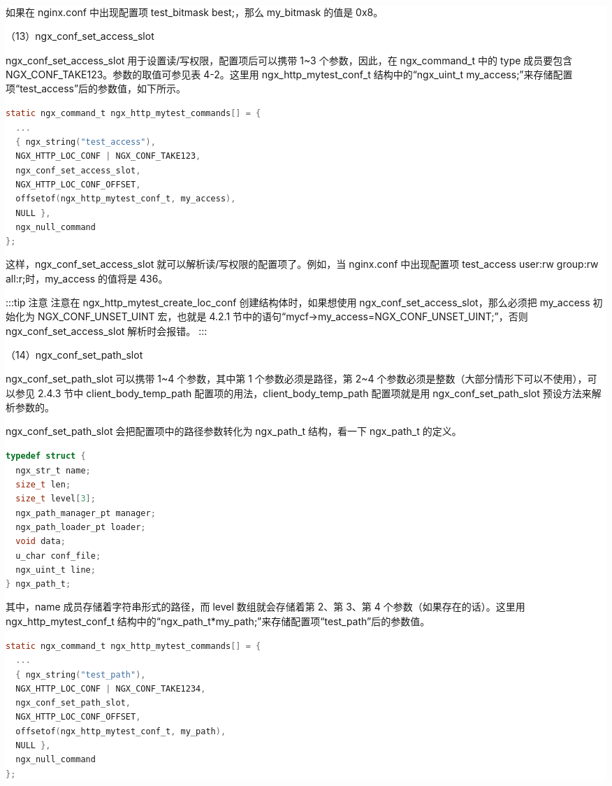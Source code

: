 如果在 nginx.conf 中出现配置项 test_bitmask best;，那么 my_bitmask 的值是 0x8。

（13）ngx_conf_set_access_slot

ngx_conf_set_access_slot 用于设置读/写权限，配置项后可以携带 1~3 个参数，因此，在 ngx_command_t 中的 type 成员要包含 NGX_CONF_TAKE123。参数的取值可参见表 4-2。这里用 ngx_http_mytest_conf_t 结构中的“ngx_uint_t my_access;”来存储配置项“test_access”后的参数值，如下所示。

```C
static ngx_command_t ngx_http_mytest_commands[] = {
  ...
  { ngx_string("test_access"),
  NGX_HTTP_LOC_CONF | NGX_CONF_TAKE123,
  ngx_conf_set_access_slot,
  NGX_HTTP_LOC_CONF_OFFSET,
  offsetof(ngx_http_mytest_conf_t, my_access),
  NULL },
  ngx_null_command
};
```

这样，ngx_conf_set_access_slot 就可以解析读/写权限的配置项了。例如，当 nginx.conf 中出现配置项 test_access user:rw group:rw all:r;时，my_access 的值将是 436。

:::tip 注意
注意在 ngx_http_mytest_create_loc_conf 创建结构体时，如果想使用 ngx_conf_set_access_slot，那么必须把 my_access 初始化为 NGX_CONF_UNSET_UINT 宏，也就是 4.2.1 节中的语句“mycf-\>my_access=NGX_CONF_UNSET_UINT;”，否则 ngx_conf_set_access_slot 解析时会报错。
:::

（14）ngx_conf_set_path_slot

ngx_conf_set_path_slot 可以携带 1~4 个参数，其中第 1 个参数必须是路径，第 2~4 个参数必须是整数（大部分情形下可以不使用），可以参见 2.4.3 节中 client_body_temp_path 配置项的用法，client_body_temp_path 配置项就是用 ngx_conf_set_path_slot 预设方法来解析参数的。

ngx_conf_set_path_slot 会把配置项中的路径参数转化为 ngx_path_t 结构，看一下 ngx_path_t 的定义。

```C
typedef struct {
  ngx_str_t name;
  size_t len;
  size_t level[3];
  ngx_path_manager_pt manager;
  ngx_path_loader_pt loader;
  void data;
  u_char conf_file;
  ngx_uint_t line;
} ngx_path_t;
```

其中，name 成员存储着字符串形式的路径，而 level 数组就会存储着第 2、第 3、第 4 个参数（如果存在的话）。这里用 ngx_http_mytest_conf_t 结构中的“ngx_path_t\*my_path;”来存储配置项“test_path”后的参数值。

```C
static ngx_command_t ngx_http_mytest_commands[] = {
  ...
  { ngx_string("test_path"),
  NGX_HTTP_LOC_CONF | NGX_CONF_TAKE1234,
  ngx_conf_set_path_slot,
  NGX_HTTP_LOC_CONF_OFFSET,
  offsetof(ngx_http_mytest_conf_t, my_path),
  NULL },
  ngx_null_command
};
```
